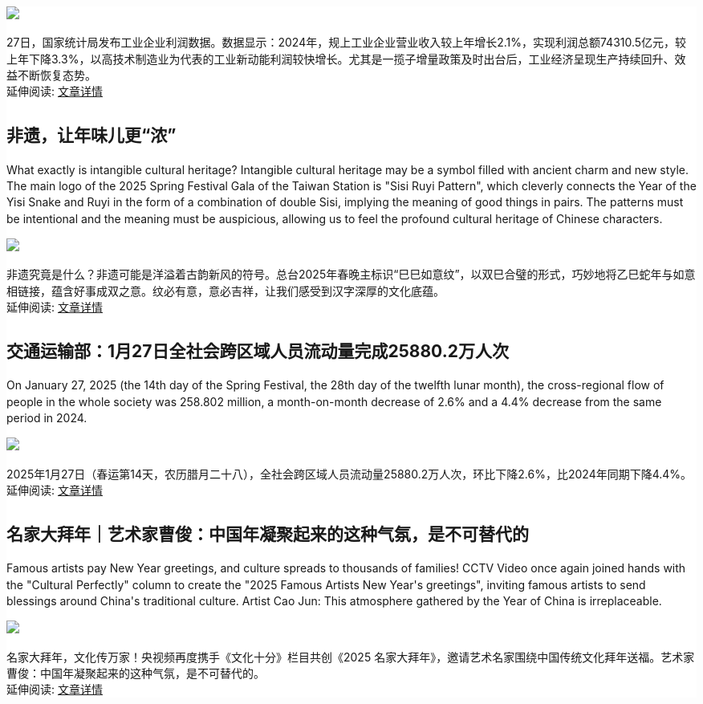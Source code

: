 <img src="https://p2.img.cctvpic.com/photoworkspace/2025/01/28/2025012814245641484.jpg" />   

27日，国家统计局发布工业企业利润数据。数据显示：2024年，规上工业企业营业收入较上年增长2.1%，实现利润总额74310.5亿元，较上年下降3.3%，以高技术制造业为代表的工业新动能利润较快增长。尤其是一揽子增量政策及时出台后，工业经济呈现生产持续回升、效益不断恢复态势。   
延伸阅读: [文章详情](https://jingji.cctv.com/2025/01/28/ARTIesjNWc5S6PqPWpXVicy9250128.shtml)   

<qrcode title="“两新”政策带动效果持续显现" image="https://p2.img.cctvpic.com/photoworkspace/2025/01/28/2025012814245641484.jpg" />   

## 非遗，让年味儿更“浓”   
What exactly is intangible cultural heritage? Intangible cultural heritage may be a symbol filled with ancient charm and new style. The main logo of the 2025 Spring Festival Gala of the Taiwan Station is "Sisi Ruyi Pattern", which cleverly connects the Year of the Yisi Snake and Ruyi in the form of a combination of double Sisi, implying the meaning of good things in pairs. The patterns must be intentional and the meaning must be auspicious, allowing us to feel the profound cultural heritage of Chinese characters.   

<img src="https://p4.img.cctvpic.com/photoworkspace/2025/01/28/2025012814201941598.png" />   

非遗究竟是什么？非遗可能是洋溢着古韵新风的符号。总台2025年春晚主标识“巳巳如意纹”，以双巳合璧的形式，巧妙地将乙巳蛇年与如意相链接，蕴含好事成双之意。纹必有意，意必吉祥，让我们感受到汉字深厚的文化底蕴。   
延伸阅读: [文章详情](https://news.cctv.com/2025/01/28/ARTIpQyOsYPrOSqQlzKd3ill250128.shtml)   

<qrcode title="非遗，让年味儿更“浓”" image="https://p4.img.cctvpic.com/photoworkspace/2025/01/28/2025012814201941598.png" />   

## 交通运输部：1月27日全社会跨区域人员流动量完成25880.2万人次   
On January 27, 2025 (the 14th day of the Spring Festival, the 28th day of the twelfth lunar month), the cross-regional flow of people in the whole society was 258.802 million, a month-on-month decrease of 2.6% and a 4.4% decrease from the same period in 2024.   

<img src="https://p3.img.cctvpic.com/photoworkspace/2021/10/27/2021102710002599051.jpg" />   

2025年1月27日（春运第14天，农历腊月二十八），全社会跨区域人员流动量25880.2万人次，环比下降2.6%，比2024年同期下降4.4%。   
延伸阅读: [文章详情](https://news.cctv.com/2025/01/28/ARTI2at06vbXzmcwHQuP2MSH250128.shtml)   

<qrcode title="交通运输部：1月27日全社会跨区域人员流动量完成25880.2万人次" image="https://p3.img.cctvpic.com/photoworkspace/2021/10/27/2021102710002599051.jpg" />   

## 名家大拜年｜艺术家曹俊：中国年凝聚起来的这种气氛，是不可替代的   
Famous artists pay New Year greetings, and culture spreads to thousands of families! CCTV Video once again joined hands with the "Cultural Perfectly" column to create the "2025 Famous Artists New Year's greetings", inviting famous artists to send blessings around China's traditional culture. Artist Cao Jun: This atmosphere gathered by the Year of China is irreplaceable.   

<img src="https://p3.img.cctvpic.com/photoworkspace/2025/01/28/2025012813303410514.png" />   

名家大拜年，文化传万家！央视频再度携手《文化十分》栏目共创《2025 名家大拜年》，邀请艺术名家围绕中国传统文化拜年送福。艺术家曹俊：中国年凝聚起来的这种气氛，是不可替代的。   
延伸阅读: [文章详情](https://news.cctv.com/2025/01/28/ARTIWtm4sOMz4YwUOPTyw3u5250128.shtml)   

<qrcode title="名家大拜年｜艺术家曹俊：中国年凝聚起来的这种气氛，是不可替代的" image="https://p3.img.cctvpic.com/photoworkspace/2025/01/28/2025012813303410514.png" />   
